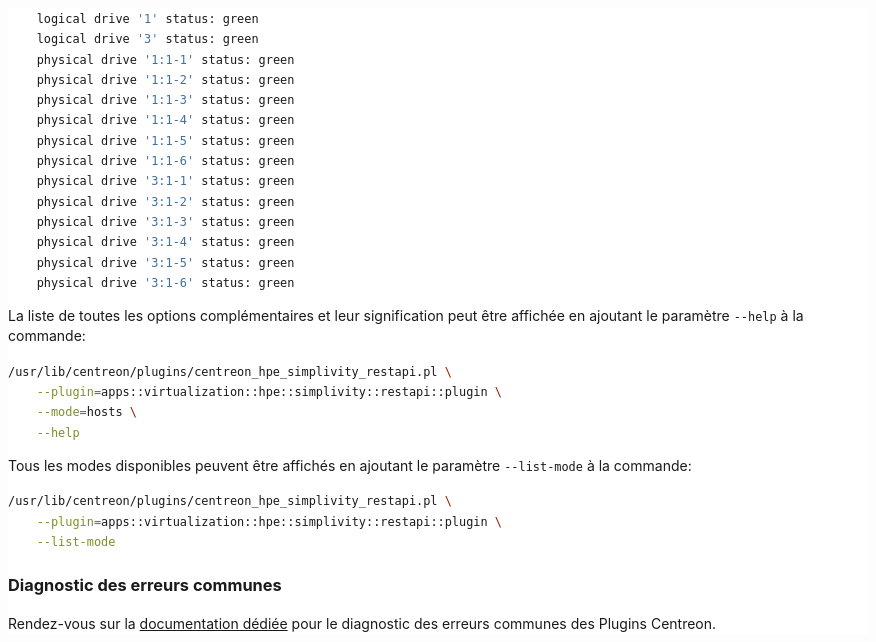```bash
    logical drive '1' status: green
    logical drive '3' status: green
    physical drive '1:1-1' status: green
    physical drive '1:1-2' status: green
    physical drive '1:1-3' status: green
    physical drive '1:1-4' status: green
    physical drive '1:1-5' status: green
    physical drive '1:1-6' status: green
    physical drive '3:1-1' status: green
    physical drive '3:1-2' status: green
    physical drive '3:1-3' status: green
    physical drive '3:1-4' status: green
    physical drive '3:1-5' status: green
    physical drive '3:1-6' status: green
```

La liste de toutes les options complémentaires et leur signification peut être
affichée en ajoutant le paramètre `--help` à la commande:

```bash
/usr/lib/centreon/plugins/centreon_hpe_simplivity_restapi.pl \
    --plugin=apps::virtualization::hpe::simplivity::restapi::plugin \
    --mode=hosts \
    --help
 ```

Tous les modes disponibles peuvent être affichés en ajoutant le paramètre 
`--list-mode` à la commande:

```bash
/usr/lib/centreon/plugins/centreon_hpe_simplivity_restapi.pl \
    --plugin=apps::virtualization::hpe::simplivity::restapi::plugin \
    --list-mode
 ```

### Diagnostic des erreurs communes

Rendez-vous sur la [documentation dédiée](../tutorials/troubleshooting-plugins#http-and-api-checks)
pour le diagnostic des erreurs communes des Plugins Centreon.
